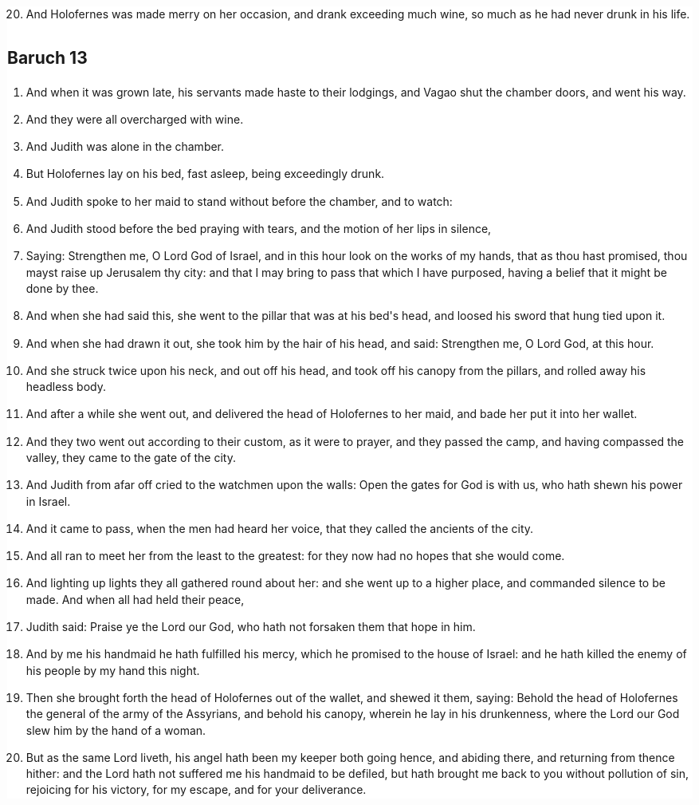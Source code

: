 20. And Holofernes was made merry on her occasion, and drank exceeding much wine, so much as he had never drunk in his life.

## Baruch 13

1. And when it was grown late, his servants made haste to their lodgings, and Vagao shut the chamber doors, and went his way.

2. And they were all overcharged with wine.

3. And Judith was alone in the chamber.

4. But Holofernes lay on his bed, fast asleep, being exceedingly drunk.

5. And Judith spoke to her maid to stand without before the chamber, and to watch:

6. And Judith stood before the bed praying with tears, and the motion of her lips in silence,

7. Saying: Strengthen me, O Lord God of Israel, and in this hour look on the works of my hands, that as thou hast promised, thou mayst raise up Jerusalem thy city: and that I may bring to pass that which I have purposed, having a belief that it might be done by thee.

8. And when she had said this, she went to the pillar that was at his bed's head, and loosed his sword that hung tied upon it.

9. And when she had drawn it out, she took him by the hair of his head, and said: Strengthen me, O Lord God, at this hour.

10. And she struck twice upon his neck, and out off his head, and took off his canopy from the pillars, and rolled away his headless body.

11. And after a while she went out, and delivered the head of Holofernes to her maid, and bade her put it into her wallet.

12. And they two went out according to their custom, as it were to prayer, and they passed the camp, and having compassed the valley, they came to the gate of the city.

13. And Judith from afar off cried to the watchmen upon the walls: Open the gates for God is with us, who hath shewn his power in Israel.

14. And it came to pass, when the men had heard her voice, that they called the ancients of the city.

15. And all ran to meet her from the least to the greatest: for they now had no hopes that she would come.

16. And lighting up lights they all gathered round about her: and she went up to a higher place, and commanded silence to be made. And when all had held their peace,

17. Judith said: Praise ye the Lord our God, who hath not forsaken them that hope in him.

18. And by me his handmaid he hath fulfilled his mercy, which he promised to the house of Israel: and he hath killed the enemy of his people by my hand this night.

19. Then she brought forth the head of Holofernes out of the wallet, and shewed it them, saying: Behold the head of Holofernes the general of the army of the Assyrians, and behold his canopy, wherein he lay in his drunkenness, where the Lord our God slew him by the hand of a woman.

20. But as the same Lord liveth, his angel hath been my keeper both going hence, and abiding there, and returning from thence hither: and the Lord hath not suffered me his handmaid to be defiled, but hath brought me back to you without pollution of sin, rejoicing for his victory, for my escape, and for your deliverance.
